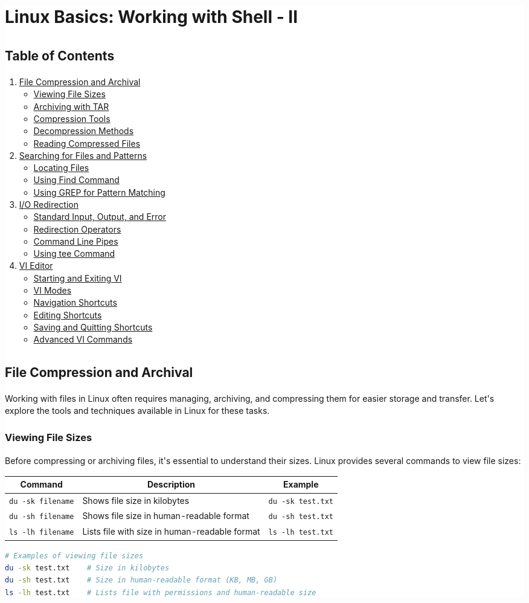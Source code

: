 # Linux Basics: Working with Shell - II

## Table of Contents
1. [File Compression and Archival](#file-compression-and-archival)
   - [Viewing File Sizes](#viewing-file-sizes)
   - [Archiving with TAR](#archiving-with-tar)
   - [Compression Tools](#compression-tools)
   - [Decompression Methods](#decompression-methods)
   - [Reading Compressed Files](#reading-compressed-files)
2. [Searching for Files and Patterns](#searching-for-files-and-patterns)
   - [Locating Files](#locating-files)
   - [Using Find Command](#using-find-command)
   - [Using GREP for Pattern Matching](#using-grep-for-pattern-matching)
3. [I/O Redirection](#io-redirection)
   - [Standard Input, Output, and Error](#standard-input-output-and-error)
   - [Redirection Operators](#redirection-operators)
   - [Command Line Pipes](#command-line-pipes)
   - [Using tee Command](#using-tee-command)
4. [VI Editor](#vi-editor)
   - [Starting and Exiting VI](#starting-and-exiting-vi)
   - [VI Modes](#vi-modes)
   - [Navigation Shortcuts](#navigation-shortcuts)
   - [Editing Shortcuts](#editing-shortcuts)
   - [Saving and Quitting Shortcuts](#saving-and-quitting-shortcuts)
   - [Advanced VI Commands](#advanced-vi-commands)

## File Compression and Archival

Working with files in Linux often requires managing, archiving, and compressing them for easier storage and transfer. Let's explore the tools and techniques available in Linux for these tasks.

### Viewing File Sizes

Before compressing or archiving files, it's essential to understand their sizes. Linux provides several commands to view file sizes:

| Command | Description | Example |
|---------|-------------|---------|
| `du -sk filename` | Shows file size in kilobytes | `du -sk test.txt` |
| `du -sh filename` | Shows file size in human-readable format | `du -sh test.txt` |
| `ls -lh filename` | Lists file with size in human-readable format | `ls -lh test.txt` |

```bash
# Examples of viewing file sizes
du -sk test.txt    # Size in kilobytes
du -sh test.txt    # Size in human-readable format (KB, MB, GB)
ls -lh test.txt    # Lists file with permissions and human-readable size
```
